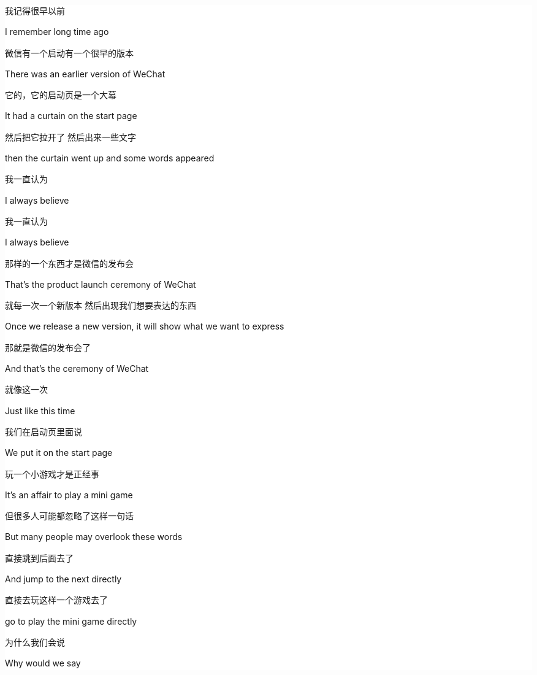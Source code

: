 我记得很早以前

I remember long time ago

微信有一个启动有一个很早的版本

There was an earlier version of WeChat

它的，它的启动页是一个大幕

It had a curtain on the start page

然后把它拉开了
然后出来一些文字

then the curtain went up and some words appeared

我一直认为

I always believe

我一直认为

I always believe

那样的一个东西才是微信的发布会

That’s the product launch ceremony of WeChat

就每一次一个新版本
然后出现我们想要表达的东西

Once we release a new version, it will show what we want to express

那就是微信的发布会了

And that’s the ceremony of WeChat

就像这一次

Just like this time

我们在启动页里面说

We put it on the start page

玩一个小游戏才是正经事

It’s an affair to play a mini game

但很多人可能都忽略了这样一句话

But many people may overlook these words

直接跳到后面去了

And jump to the next directly

直接去玩这样一个游戏去了

go to play the mini game directly

为什么我们会说

Why would we say
